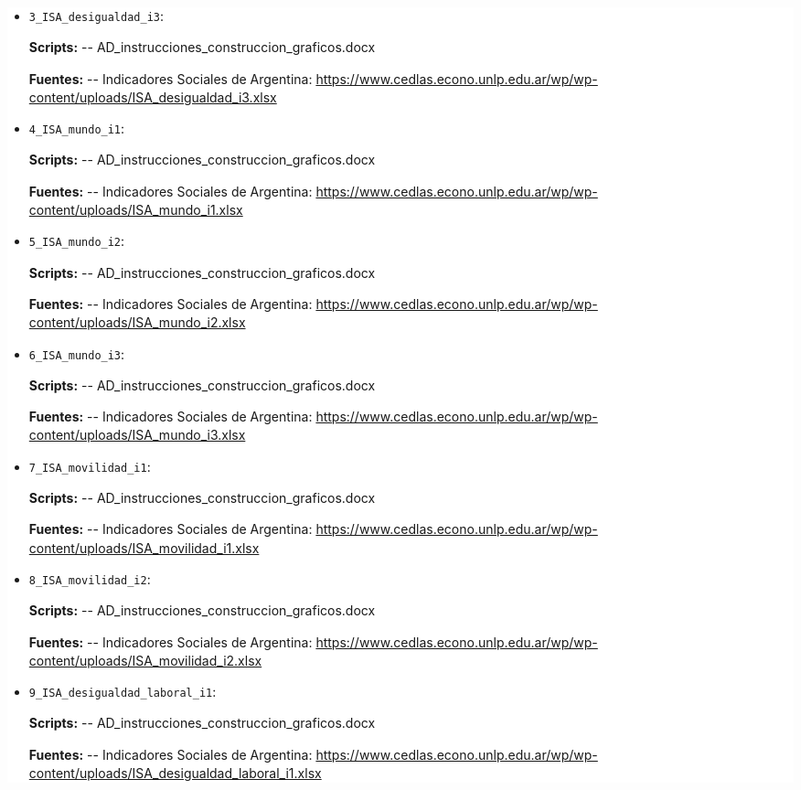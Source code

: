 - `3_ISA_desigualdad_i3`:

  **Scripts:**
-- AD_instrucciones_construccion_graficos.docx

  **Fuentes:**
-- Indicadores Sociales de Argentina: https://www.cedlas.econo.unlp.edu.ar/wp/wp-content/uploads/ISA_desigualdad_i3.xlsx

- `4_ISA_mundo_i1`:

  **Scripts:**
-- AD_instrucciones_construccion_graficos.docx

  **Fuentes:**
-- Indicadores Sociales de Argentina: https://www.cedlas.econo.unlp.edu.ar/wp/wp-content/uploads/ISA_mundo_i1.xlsx

- `5_ISA_mundo_i2`:

  **Scripts:**
-- AD_instrucciones_construccion_graficos.docx

  **Fuentes:**
-- Indicadores Sociales de Argentina: https://www.cedlas.econo.unlp.edu.ar/wp/wp-content/uploads/ISA_mundo_i2.xlsx

- `6_ISA_mundo_i3`:

  **Scripts:**
-- AD_instrucciones_construccion_graficos.docx

  **Fuentes:**
-- Indicadores Sociales de Argentina: https://www.cedlas.econo.unlp.edu.ar/wp/wp-content/uploads/ISA_mundo_i3.xlsx

- `7_ISA_movilidad_i1`:

  **Scripts:**
-- AD_instrucciones_construccion_graficos.docx

  **Fuentes:**
-- Indicadores Sociales de Argentina: https://www.cedlas.econo.unlp.edu.ar/wp/wp-content/uploads/ISA_movilidad_i1.xlsx

- `8_ISA_movilidad_i2`:

  **Scripts:**
-- AD_instrucciones_construccion_graficos.docx

  **Fuentes:**
-- Indicadores Sociales de Argentina: https://www.cedlas.econo.unlp.edu.ar/wp/wp-content/uploads/ISA_movilidad_i2.xlsx

- `9_ISA_desigualdad_laboral_i1`:

  **Scripts:**
-- AD_instrucciones_construccion_graficos.docx

  **Fuentes:**
-- Indicadores Sociales de Argentina: https://www.cedlas.econo.unlp.edu.ar/wp/wp-content/uploads/ISA_desigualdad_laboral_i1.xlsx
